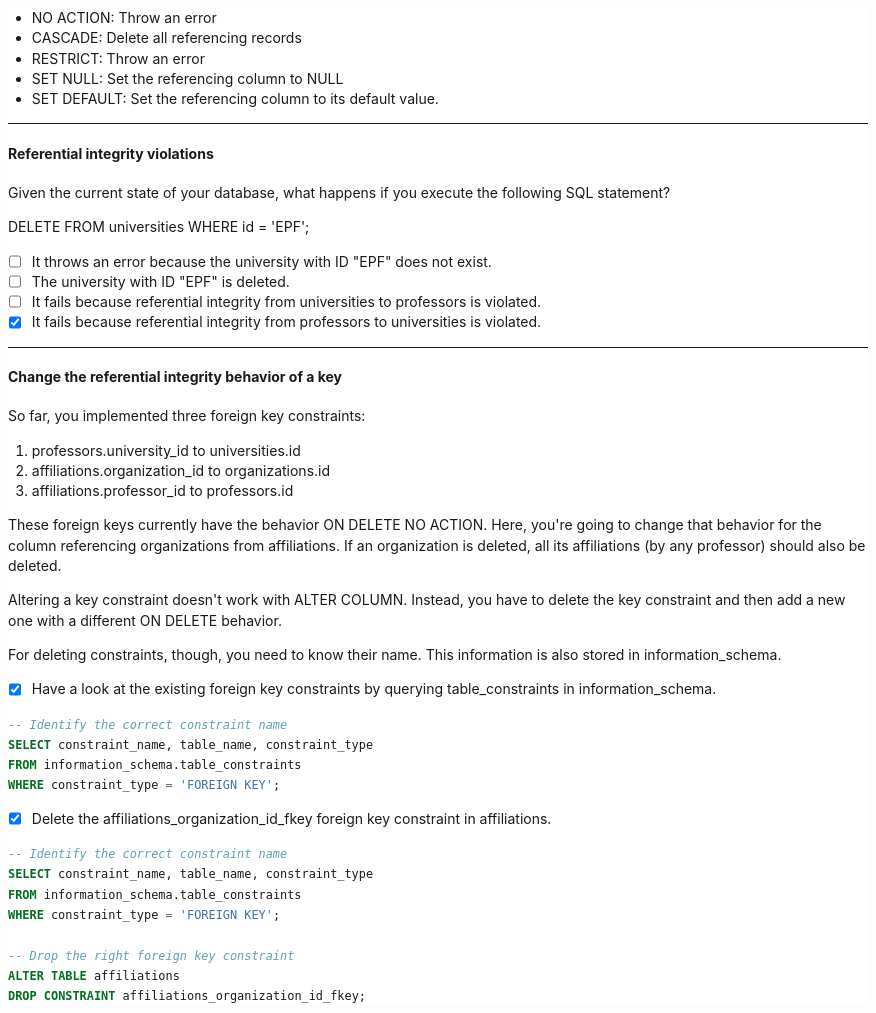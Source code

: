 * NO ACTION: Throw an error
* CASCADE: Delete all referencing records
* RESTRICT: Throw an error
* SET NULL: Set the referencing column to NULL
* SET DEFAULT: Set the referencing column to its default value.

<hr>

#### Referential integrity violations
Given the current state of your database, what happens if you execute the following SQL statement?

DELETE FROM universities WHERE id = 'EPF';

- [ ] It throws an error because the university with ID "EPF" does not exist.
- [ ] The university with ID "EPF" is deleted.
- [ ] It fails because referential integrity from universities to professors is violated.
- [x] It fails because referential integrity from professors to universities is violated.
<hr>

#### Change the referential integrity behavior of a key
So far, you implemented three foreign key constraints:

1. professors.university_id to universities.id
2. affiliations.organization_id to organizations.id
3. affiliations.professor_id to professors.id

These foreign keys currently have the behavior ON DELETE NO ACTION. Here, you're going to change that behavior for the column referencing organizations from affiliations. If an organization is deleted, all its affiliations (by any professor) should also be deleted.

Altering a key constraint doesn't work with ALTER COLUMN. Instead, you have to delete the key constraint and then add a new one with a different ON DELETE behavior.

For deleting constraints, though, you need to know their name. This information is also stored in information_schema.

- [x] Have a look at the existing foreign key constraints by querying table_constraints in information_schema.

```sql
-- Identify the correct constraint name
SELECT constraint_name, table_name, constraint_type
FROM information_schema.table_constraints
WHERE constraint_type = 'FOREIGN KEY';
```

- [x] Delete the affiliations_organization_id_fkey foreign key constraint in affiliations.

```sql
-- Identify the correct constraint name
SELECT constraint_name, table_name, constraint_type
FROM information_schema.table_constraints
WHERE constraint_type = 'FOREIGN KEY';

-- Drop the right foreign key constraint
ALTER TABLE affiliations
DROP CONSTRAINT affiliations_organization_id_fkey;
```
